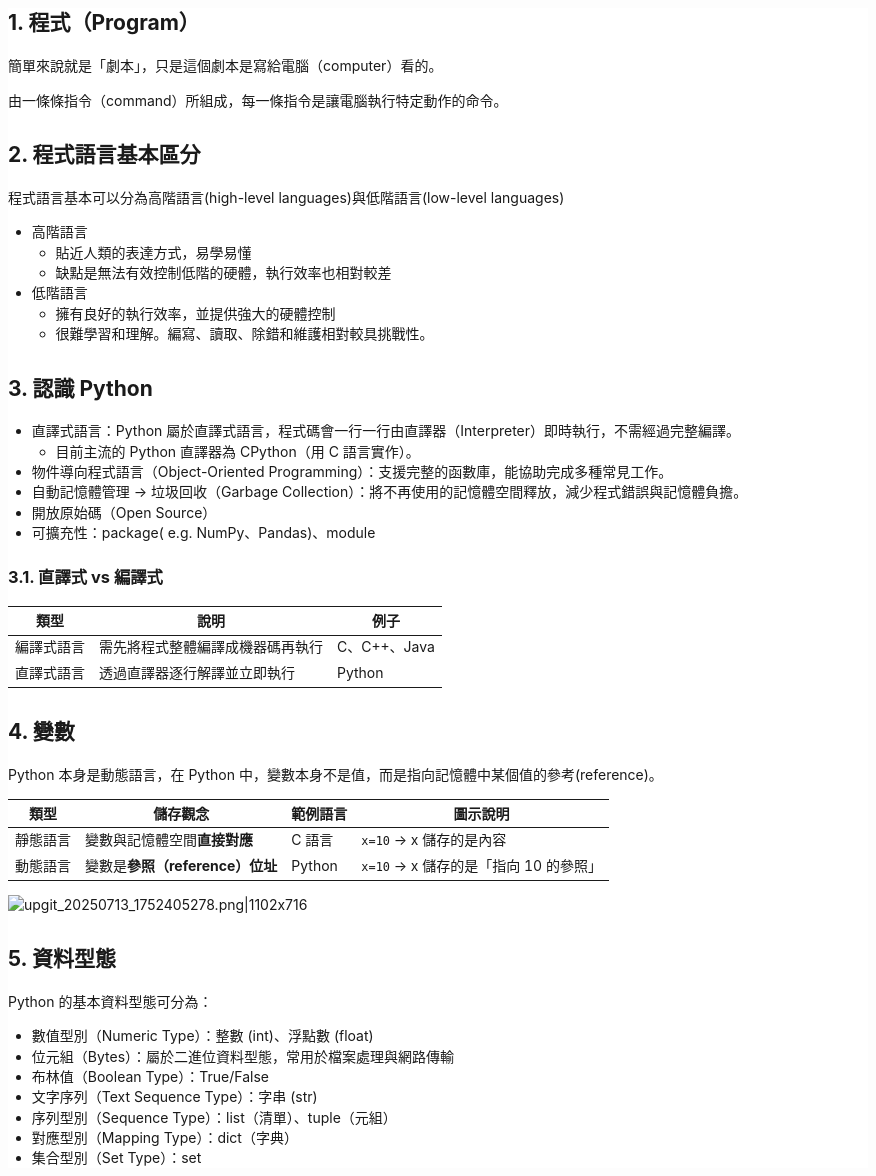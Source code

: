 ## 1. 程式（Program）

簡單來說就是「劇本」，只是這個劇本是寫給電腦（computer）看的。

由一條條指令（command）所組成，每一條指令是讓電腦執行特定動作的命令。

## 2. 程式語言基本區分

程式語言基本可以分為高階語言(high-level languages)與低階語言(low-level languages)

-   高階語言
    -   貼近人類的表達方式，易學易懂
    -   缺點是無法有效控制低階的硬體，執行效率也相對較差
-   低階語言
    -   擁有良好的執行效率，並提供強大的硬體控制
    -   很難學習和理解。編寫、讀取、除錯和維護相對較具挑戰性。

## 3. 認識 Python

-   直譯式語言：Python 屬於直譯式語言，程式碼會一行一行由直譯器（Interpreter）即時執行，不需經過完整編譯。
    -   目前主流的 Python 直譯器為 CPython（用 C 語言實作）。
-   物件導向程式語言（Object-Oriented Programming）：支援完整的函數庫，能協助完成多種常見工作。
-   自動記憶體管理 → 垃圾回收（Garbage Collection）：將不再使用的記憶體空間釋放，減少程式錯誤與記憶體負擔。
-   開放原始碼（Open Source）
-   可擴充性：package( e.g. NumPy、Pandas)、module

### 3.1. 直譯式 vs 編譯式

| 類型       | 說明                             | 例子         |
| ---------- | -------------------------------- | ------------ |
| 編譯式語言 | 需先將程式整體編譯成機器碼再執行 | C、C++、Java |
| 直譯式語言 | 透過直譯器逐行解譯並立即執行     | Python       |

## 4. 變數

Python 本身是動態語言，在 Python 中，變數本身不是值，而是指向記憶體中某個值的參考(reference)。

| 類型     | 儲存觀念                        | 範例語言 | 圖示說明                              |
| -------- | ------------------------------- | -------- | ------------------------------------- |
| 靜態語言 | 變數與記憶體空間**直接對應**    | C 語言   | `x=10` → x 儲存的是內容               |
| 動態語言 | 變數是**參照（reference）位址** | Python   | `x=10` → x 儲存的是「指向 10 的參照」 |

![upgit_20250713_1752405278.png|1102x716](https://raw.githubusercontent.com/kcwc1029/obsidian-upgit-image/main/2025/07/upgit_20250713_1752405278.png)

## 5. 資料型態

Python 的基本資料型態可分為：

-   數值型別（Numeric Type）：整數 (int)、浮點數 (float)
-   位元組（Bytes）：屬於二進位資料型態，常用於檔案處理與網路傳輸
-   布林值（Boolean Type）：True/False
-   文字序列（Text Sequence Type）：字串 (str)
-   序列型別（Sequence Type）：list（清單）、tuple（元組）
-   對應型別（Mapping Type）：dict（字典）
-   集合型別（Set Type）：set

